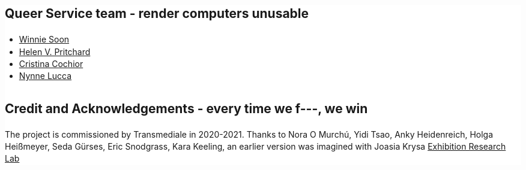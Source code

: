 ## Queer Service team - render computers unusable

- [Winnie Soon](https://www.siusoon.net)
- [Helen V. Pritchard](http://www.helenpritchard.info)
- [Cristina Cochior](http://randomiser.info/)
- [Nynne Lucca](https://www.nynnelucca.com)

## Credit and Acknowledgements - every time we f---, we win

The project is commissioned by Transmediale in 2020-2021. Thanks to Nora O Murchú, Yidi Tsao, Anky Heidenreich, Holga Heißmeyer, Seda Gürses, Eric Snodgrass, Kara Keeling, an earlier version was imagined with Joasia Krysa [Exhibition Research Lab](https://www.ljmu.ac.uk/research/centres-and-institutes/institute-of-art-and-technology/expertise/exhibition-research-lab)
